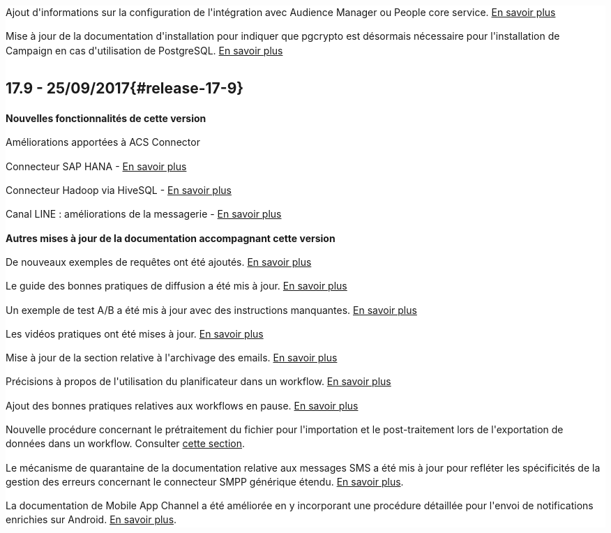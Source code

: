 Ajout d&#39;informations sur la configuration de l&#39;intégration avec Audience Manager ou People core service. [En savoir plus](https://docs.campaign.adobe.com/doc/AC/en/ITG_Audience_sharing_Configuring_shared_audiences_integration_in_Adobe_Campaign.html)

Mise à jour de la documentation d&#39;installation pour indiquer que pgcrypto est désormais nécessaire pour l&#39;installation de Campaign en cas d&#39;utilisation de PostgreSQL. [En savoir plus](https://docs.campaign.adobe.com/doc/AC/en/INS_Installing_Campaign_in_Linux__Prerequisites.html#Database_access_layers)

## 17.9 - 25/09/2017{#release-17-9}

**Nouvelles fonctionnalités de cette version**

Améliorations apportées à ACS Connector

Connecteur SAP HANA - [En savoir plus](https://docs.campaign.adobe.com/doc/AC/en/PTF_Connectors_Accessing_an_external_database.html#SAP_HANA)

Connecteur Hadoop via HiveSQL - [En savoir plus](https://docs.campaign.adobe.com/doc/AC/en/PTF_Connectors_Accessing_an_external_database.html#Hadoop)

Canal LINE : améliorations de la messagerie - [En savoir plus](https://docs.campaign.adobe.com/doc/AC/en/DLV_Sending_messages_on_mobiles_LINE_channel.html)

**Autres mises à jour de la documentation accompagnant cette version**

De nouveaux exemples de requêtes ont été ajoutés. [En savoir plus](https://docs.campaign.adobe.com/doc/AC/en/WKF_Use_cases_Designing_queries.html#Filtering_duplicated_recipients)

Le guide des bonnes pratiques de diffusion a été mis à jour. [En savoir plus](https://docs.campaign.adobe.com/doc/AC/getting_started/FR/deliveryBestPractices.html)

Un exemple de test A/B a été mis à jour avec des instructions manquantes. [En savoir plus](https://docs.campaign.adobe.com/doc/AC/en/WKF_Use_cases_A-B_testing.html)

Les vidéos pratiques ont été mises à jour. [En savoir plus](https://docs.campaign.adobe.com/doc/AC/en/Videos/Videos.html)

Mise à jour de la section relative à l&#39;archivage des emails. [En savoir plus](https://docs.campaign.adobe.com/doc/AC/en/INS_Additional_configurations_Email_archiving.html)

Précisions à propos de l&#39;utilisation du planificateur dans un workflow. [En savoir plus](../../workflow/using/scheduler.md)

Ajout des bonnes pratiques relatives aux workflows en pause. [En savoir plus](https://docs.campaign.adobe.com/doc/AC/en/WKF__General_operation_Executing_a_workflow.html)

Nouvelle procédure concernant le prétraitement du fichier pour l&#39;importation et le post-traitement lors de l&#39;exportation de données dans un workflow. Consulter [cette section](https://docs.campaign.adobe.com/doc/AC/en/WKF__General_operation_Importing_data.html).

Le mécanisme de quarantaine de la documentation relative aux messages SMS a été mis à jour pour refléter les spécificités de la gestion des erreurs concernant le connecteur SMPP générique étendu. [En savoir plus](https://docs.campaign.adobe.com/doc/AC/en/DLV_Monitoring_deliveries_Understanding_quarantine_management.html#SMS_quarantines).

La documentation de Mobile App Channel a été améliorée en y incorporant une procédure détaillée pour l&#39;envoi de notifications enrichies sur Android. [En savoir plus](https://docs.campaign.adobe.com/doc/AC/en/DLV_Sending_push_notifications_Setting_up_mobile_app_channel.html#Rich_notifications).
